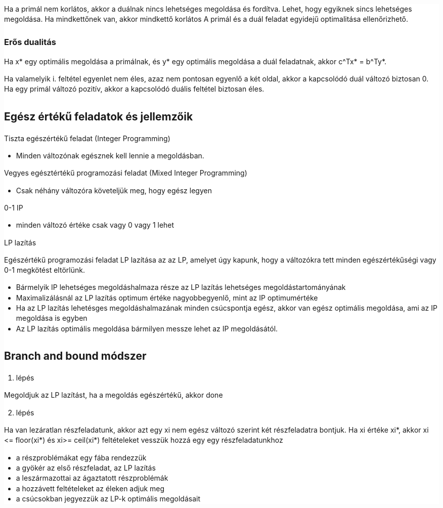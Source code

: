 Ha a primál nem korlátos, akkor a duálnak nincs lehetséges megoldása és fordítva.
Lehet, hogy egyiknek sincs lehetséges megoldása.
Ha mindkettőnek van, akkor mindkettő korlátos
A primál és a duál feladat egyidejű optimalitása ellenőrizhető.

### Erős dualitás

Ha x* egy optimális megoldása a primálnak, és y* egy optimális megoldása a duál feladatnak, akkor c^Tx* = b^Ty*.

Ha valamelyik i. feltétel egyenlet nem éles, azaz nem pontosan egyenlő a két oldal, akkor a kapcsolódó duál változó biztosan 0. Ha egy primál változó pozitív, akkor a kapcsolódó duális feltétel biztosan éles.

## Egész értékű feladatok és jellemzőik

Tiszta egészértékű feladat (Integer Programming)

- Minden változónak egésznek kell lennie a megoldásban.

Vegyes egésztértékű programozási feladat (Mixed Integer Programming)

- Csak néhány változóra követeljük meg, hogy egész legyen 

0-1 IP

- minden változó értéke csak vagy 0 vagy 1 lehet

LP lazítás

Egészértékű programozási feladat LP lazítása az az LP, amelyet úgy kapunk, hogy a változókra tett minden egészértékűségi vagy 0-1 megkötést eltörlünk.

- Bármelyik IP lehetséges megoldáshalmaza része az LP lazítás lehetséges megoldástartományának
- Maximalizálásnál az LP lazítás optimum értéke nagyobbegyenlő, mint az IP optimumértéke
- Ha az LP lazítás lehetésges megoldáshalmazának minden csúcspontja egész, akkor van egész optimális megoldása, ami az IP megoldása is egyben
- Az LP lazítás optimális megoldása bármilyen messze lehet az IP megoldásától.

## Branch and bound módszer

1. lépés

Megoldjuk az LP lazítást, ha a megoldás egészértékű, akkor done

2. lépés

Ha van lezáratlan részfeladatunk, akkor azt egy xi nem egész változó szerint két részfeladatra bontjuk.
Ha xi értéke xi*, akkor xi <= floor(xi*) és xi>= ceil(xi*) feltételeket vesszük hozzá egy egy részfeladatunkhoz

- a részproblémákat egy fába rendezzük
- a gyökér az első részfeladat, az LP lazítás
- a leszármazottai az ágaztatott részproblémák
- a hozzávett feltételeket az éleken adjuk meg
- a csúcsokban jegyezzük az LP-k optimális megoldásait

